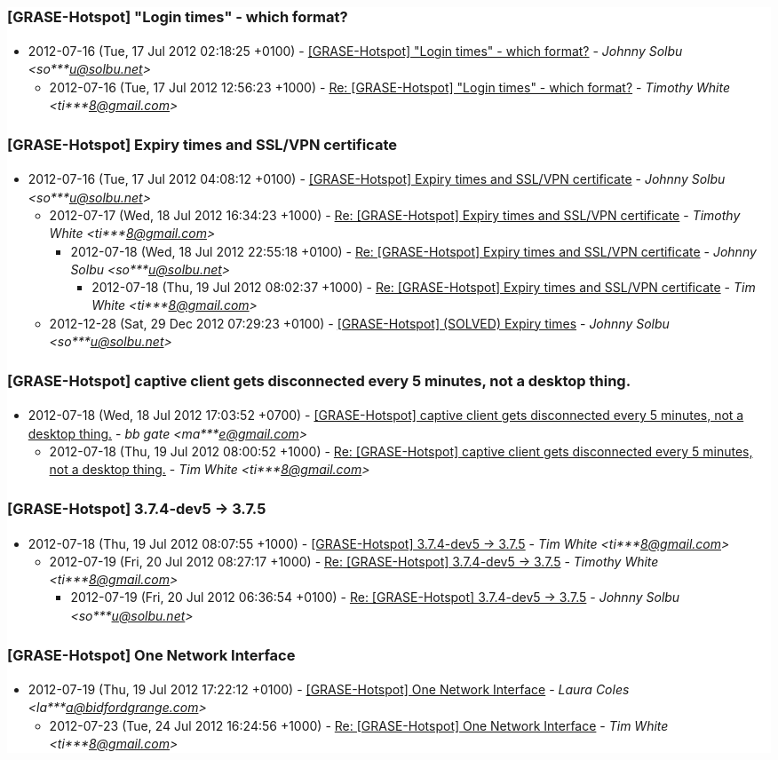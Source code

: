 ### [GRASE-Hotspot] "Login times" - which format?
+ 2012-07-16 (Tue, 17 Jul 2012 02:18:25 +0100) - [[GRASE-Hotspot] "Login times" - which format?](/archive/2012/07/61cd9a83f2e3660668c59c1264e16dec9929740562a0e6d477b7a8c9daaac9c2) - _Johnny Solbu \<so***u@solbu.net\>_
  + 2012-07-16 (Tue, 17 Jul 2012 12:56:23 +1000) - [Re: [GRASE-Hotspot] "Login times" - which format?](/archive/2012/07/e25cdc00c8907e2a75e7f9179b87d1cb3b7433be7976e2180ee969390c387048) - _Timothy White \<ti***8@gmail.com\>_

### [GRASE-Hotspot] Expiry times and SSL/VPN certificate
+ 2012-07-16 (Tue, 17 Jul 2012 04:08:12 +0100) - [[GRASE-Hotspot] Expiry times and SSL/VPN certificate](/archive/2012/07/ad0371190b2f59017840b733a27255890eebfb86e3fd8596636e6a2c8176682e) - _Johnny Solbu \<so***u@solbu.net\>_
  + 2012-07-17 (Wed, 18 Jul 2012 16:34:23 +1000) - [Re: [GRASE-Hotspot] Expiry times and SSL/VPN certificate](/archive/2012/07/4790e2113ae3992f7da0f9ddf5ca350e82eb34d314cb8ea96d53ea232e26a7ac) - _Timothy White \<ti***8@gmail.com\>_
    + 2012-07-18 (Wed, 18 Jul 2012 22:55:18 +0100) - [Re: [GRASE-Hotspot] Expiry times and SSL/VPN certificate](/archive/2012/07/3473b5ca3e09c9cf76cecf1098cf13080aa9ae04fa17f4d6a4adc89c922cdeb1) - _Johnny Solbu \<so***u@solbu.net\>_
      + 2012-07-18 (Thu, 19 Jul 2012 08:02:37 +1000) - [Re: [GRASE-Hotspot] Expiry times and SSL/VPN certificate](/archive/2012/07/6ff4aeba89fc1cf76d0ea064346b36d11ba5d4a4930c88f6c82c303eb8eefe5f) - _Tim White \<ti***8@gmail.com\>_
  + 2012-12-28 (Sat, 29 Dec 2012 07:29:23 +0100) - [[GRASE-Hotspot] (SOLVED) Expiry times](/archive/2012/12/fd71d3e5e85f9bbcf84967ff8d39f957c068b220fae946fe80202e1c0eaacc31) - _Johnny Solbu \<so***u@solbu.net\>_

### [GRASE-Hotspot] captive client gets disconnected every 5 minutes,	not a desktop thing.
+ 2012-07-18 (Wed, 18 Jul 2012 17:03:52 +0700) - [[GRASE-Hotspot] captive client gets disconnected every 5 minutes,	not a desktop thing.](/archive/2012/07/f153f32d53449c81c8fb2cfd87678743b22949d7faa48e4c4385f6b1beb6193c) - _bb gate \<ma***e@gmail.com\>_
  + 2012-07-18 (Thu, 19 Jul 2012 08:00:52 +1000) - [Re: [GRASE-Hotspot] captive client gets disconnected every 5 minutes, not a desktop thing.](/archive/2012/07/1c46eeb3c073096ffd2f3caa83979b63fab0029b18500e85d8c6587b5807cf19) - _Tim White \<ti***8@gmail.com\>_

### [GRASE-Hotspot] 3.7.4-dev5 -> 3.7.5
+ 2012-07-18 (Thu, 19 Jul 2012 08:07:55 +1000) - [[GRASE-Hotspot] 3.7.4-dev5 -> 3.7.5](/archive/2012/07/ec06aaa6bb155d226bfa775eab0ec0f968efa224491b8f6d0a2f8219a1e39b61) - _Tim White \<ti***8@gmail.com\>_
  + 2012-07-19 (Fri, 20 Jul 2012 08:27:17 +1000) - [Re: [GRASE-Hotspot] 3.7.4-dev5 -> 3.7.5](/archive/2012/07/71a60cd968677aeb5b2be0201dc682ac97a7be8aa05a805583eb64d72cc29fcb) - _Timothy White \<ti***8@gmail.com\>_
    + 2012-07-19 (Fri, 20 Jul 2012 06:36:54 +0100) - [Re: [GRASE-Hotspot] 3.7.4-dev5 -> 3.7.5](/archive/2012/07/ff1229d80befd0241340db9ec0361ad80fc8eb4f4fc5fd5b59c2462d3b07a06f) - _Johnny Solbu \<so***u@solbu.net\>_

### [GRASE-Hotspot] One Network Interface
+ 2012-07-19 (Thu, 19 Jul 2012 17:22:12 +0100) - [[GRASE-Hotspot] One Network Interface](/archive/2012/07/546b6a744dd367e4fd1f2ca58bc1235b6f2701d831e85b602005cd12e6b4b544) - _Laura Coles \<la***a@bidfordgrange.com\>_
  + 2012-07-23 (Tue, 24 Jul 2012 16:24:56 +1000) - [Re: [GRASE-Hotspot] One Network Interface](/archive/2012/07/f4526c6cb83f0e566999e0c4ead9db9e2b4c21495ad45fff119011c05e2e2779) - _Tim White \<ti***8@gmail.com\>_
